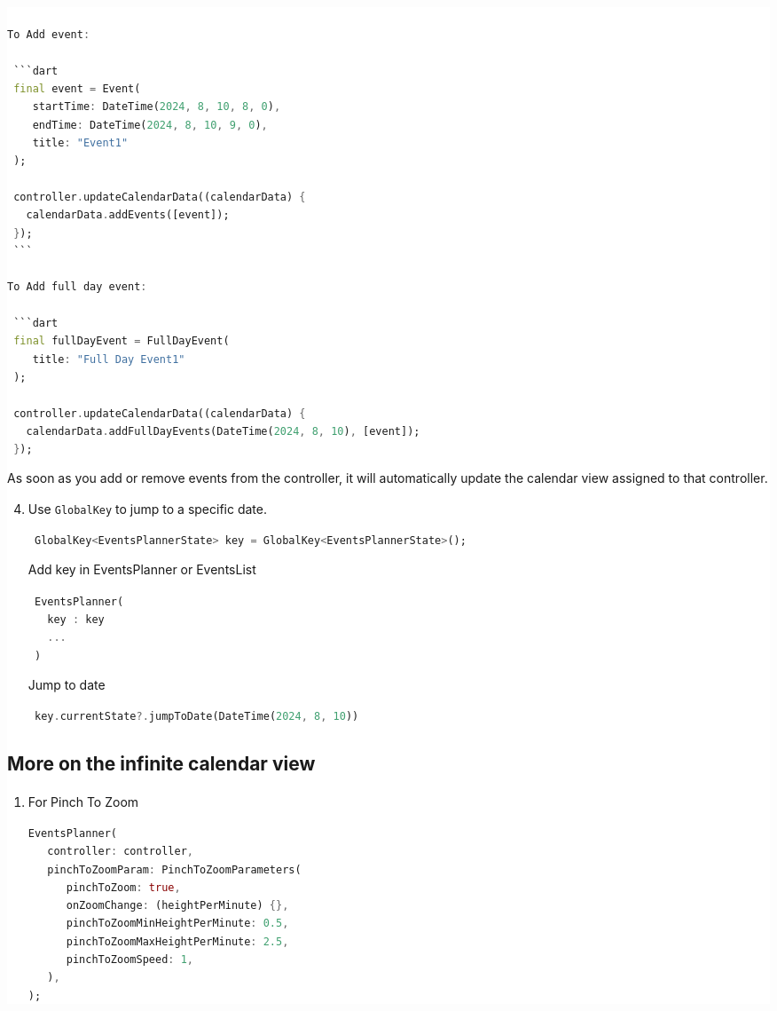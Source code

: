    ```dart

   To Add event:

    ```dart
    final event = Event(
       startTime: DateTime(2024, 8, 10, 8, 0),
       endTime: DateTime(2024, 8, 10, 9, 0),
       title: "Event1"
    );

    controller.updateCalendarData((calendarData) {
      calendarData.addEvents([event]);
    });
    ```

   To Add full day event:

    ```dart
    final fullDayEvent = FullDayEvent(
       title: "Full Day Event1"
    );

    controller.updateCalendarData((calendarData) {
      calendarData.addFullDayEvents(DateTime(2024, 8, 10), [event]);
    });
   ```

   As soon as you add or remove events from the controller, it will automatically update the
   calendar
   view assigned to that controller.

4. Use `GlobalKey` to jump to a specific date.
   ```dart
    GlobalKey<EventsPlannerState> key = GlobalKey<EventsPlannerState>();
   ```
   Add key in EventsPlanner or EventsList
   ```dart
    EventsPlanner(
      key : key
      ...
    )
   ```
   Jump to date
   ```dart
    key.currentState?.jumpToDate(DateTime(2024, 8, 10))
   ```

## More on the infinite calendar view

1. For Pinch To Zoom
   ```dart
   EventsPlanner(
      controller: controller,
      pinchToZoomParam: PinchToZoomParameters(
         pinchToZoom: true,
         onZoomChange: (heightPerMinute) {},
         pinchToZoomMinHeightPerMinute: 0.5,
         pinchToZoomMaxHeightPerMinute: 2.5,
         pinchToZoomSpeed: 1,
      ),
   );
   ```
